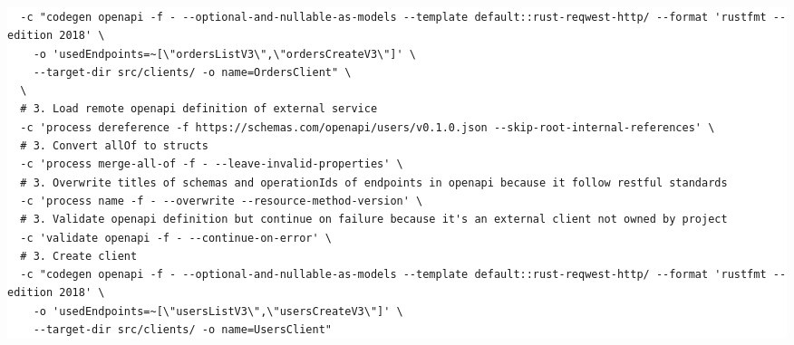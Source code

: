 ```
  -c "codegen openapi -f - --optional-and-nullable-as-models --template default::rust-reqwest-http/ --format 'rustfmt --edition 2018' \
    -o 'usedEndpoints=~[\"ordersListV3\",\"ordersCreateV3\"]' \
    --target-dir src/clients/ -o name=OrdersClient" \
  \
  # 3. Load remote openapi definition of external service
  -c 'process dereference -f https://schemas.com/openapi/users/v0.1.0.json --skip-root-internal-references' \
  # 3. Convert allOf to structs
  -c 'process merge-all-of -f - --leave-invalid-properties' \
  # 3. Overwrite titles of schemas and operationIds of endpoints in openapi because it follow restful standards
  -c 'process name -f - --overwrite --resource-method-version' \
  # 3. Validate openapi definition but continue on failure because it's an external client not owned by project
  -c 'validate openapi -f - --continue-on-error' \
  # 3. Create client
  -c "codegen openapi -f - --optional-and-nullable-as-models --template default::rust-reqwest-http/ --format 'rustfmt --edition 2018' \
    -o 'usedEndpoints=~[\"usersListV3\",\"usersCreateV3\"]' \
    --target-dir src/clients/ -o name=UsersClient"
```